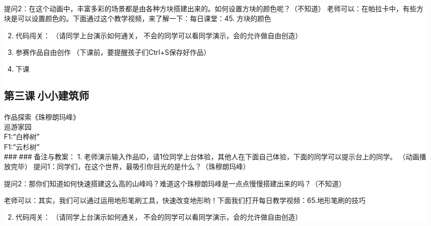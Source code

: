 提问2：在这个动画中，丰富多彩的场景都是由各种方块搭建出来的。如何设置方块的颜色呢？（不知道）
老师可以：在帕拉卡中，有些方块是可以设置颜色的。下面通过这个教学视频，来了解一下：每日课堂：45. 方块的颜色

2. 代码闯关：
（请同学上台演示如何通关， 不会的同学可以看同学演示，会的允许做自由创造）

3. 参赛作品自由创作
（下课前，要提醒孩子们Ctrl+S保存好作品）
4. 下课



</notes>

## 第三课 小小建筑师
<div class="left">
    <step value="1">
        作品探索《珠穆朗玛峰》<br/>
        <action type="explore" projectid="61717"/>
        <action type="dailyVideo" id="65" />
    </step>
</div>

<div class="right">
    <div class="mainwork">
        <step value="2">
            <action type="button" value="任务1代码闯关" projectid="112792"/>
            <div class="step_str">巡游家园</div> 
        </step>
        <step value="3">
            <action type="loadworld" value="任务2 创造你的作品"/>
            <div class="F1"> 
             F1:“白桦树”<br/>
			 F1:“云杉树”<br/>
            </div> 
        </step>
    </div>   
</div>
      
<notes display="all">
### 
</notes>
<notes display="teacher">
### 备注与教案：
1. 老师演示输入作品ID，请1位同学上台体验，其他人在下面自己体验，下面的同学可以提示台上的同学。
（动画播放完毕）
提问1：同学们，在这个世界，最吸引你目光的是什么？（珠穆朗玛峰）

提问2：那你们知道如何快速搭建这么高的山峰吗？难道这个珠穆朗玛峰是一点点慢慢搭建出来的吗？（不知道）

老师可以：其实，我们可以通过运用地形笔刷工具，快速改变地形哟！下面我们打开每日教学视频：65.地形笔刷的技巧

2. 代码闯关：
（请同学上台演示如何通关， 不会的同学可以看同学演示，会的允许做自由创造）

